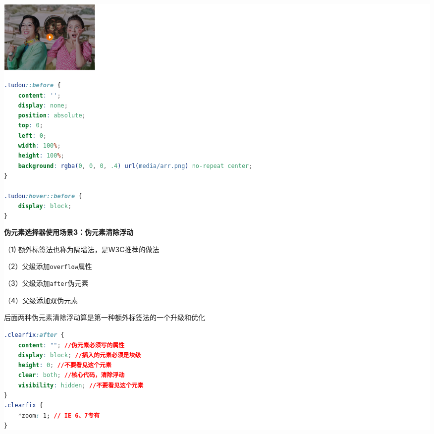 <img src="前端学习.assets/仿土豆效果.png" style="zoom:33%;" />

```css
.tudou::before {
    content: '';
    display: none;
    position: absolute;
    top: 0;
    left: 0;
    width: 100%;
    height: 100%;
    background: rgba(0, 0, 0, .4) url(media/arr.png) no-repeat center;
}

.tudou:hover::before {
    display: block;
}
```

**伪元素选择器使用场景3：伪元素清除浮动**

（1) 额外标签法也称为隔墙法，是W3C推荐的做法

（2）父级添加`overflow`属性

（3）父级添加`after`伪元素

（4）父级添加双伪元素

后面两种伪元素清除浮动算是第一种额外标签法的一个升级和优化

```css
.clearfix:after {
    content: ""; //伪元素必须写的属性
    display: block; //插入的元素必须是块级
    height: 0; //不要看见这个元素
    clear: both; //核心代码，清除浮动
    visibility: hidden; //不要看见这个元素
}
.clearfix {
    *zoom: 1; // IE 6、7专有
}
```
